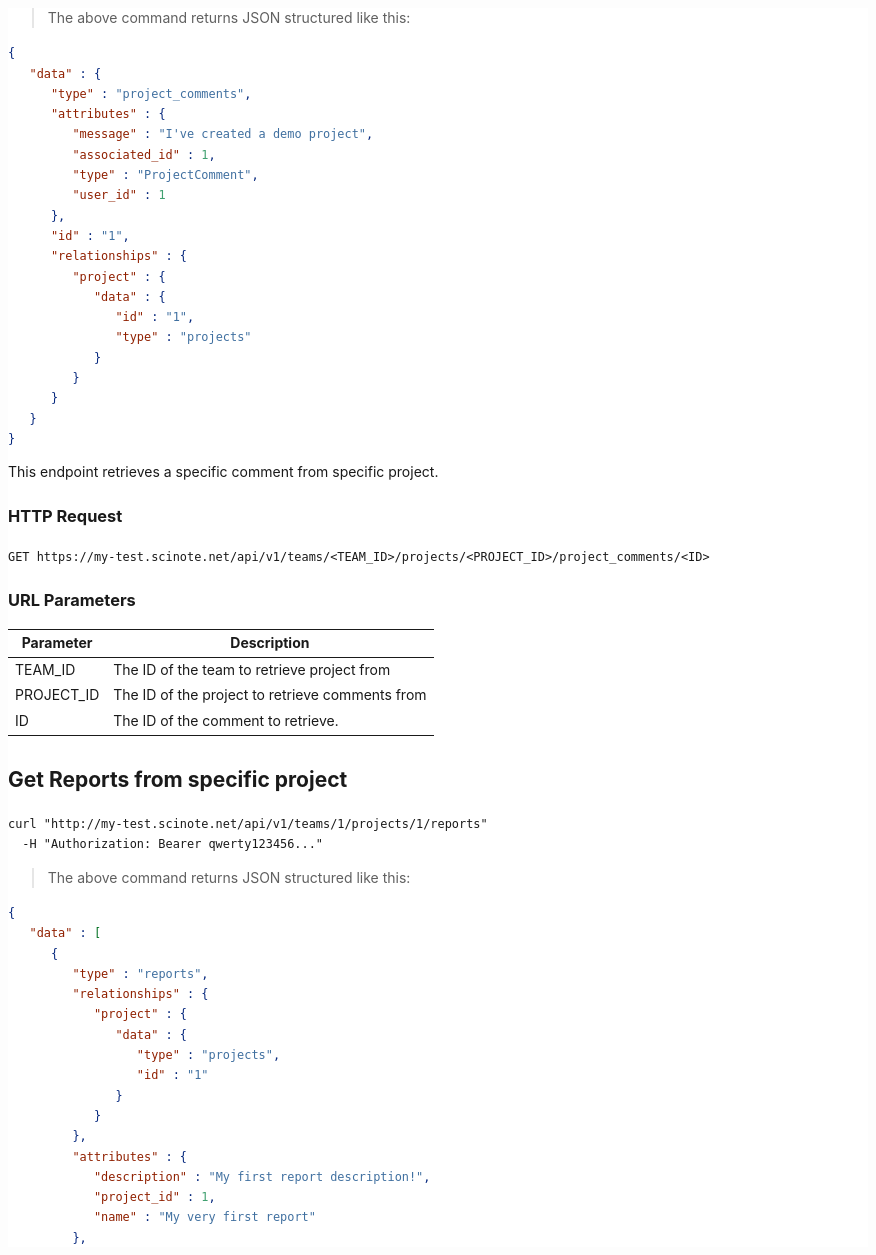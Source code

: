 > The above command returns JSON structured like this:

```json
{
   "data" : {
      "type" : "project_comments",
      "attributes" : {
         "message" : "I've created a demo project",
         "associated_id" : 1,
         "type" : "ProjectComment",
         "user_id" : 1
      },
      "id" : "1",
      "relationships" : {
         "project" : {
            "data" : {
               "id" : "1",
               "type" : "projects"
            }
         }
      }
   }
}
```

This endpoint retrieves a specific comment from specific project.

### HTTP Request

`GET https://my-test.scinote.net/api/v1/teams/<TEAM_ID>/projects/<PROJECT_ID>/project_comments/<ID>`

### URL Parameters

Parameter | Description
--------- | -----------
TEAM_ID | The ID of the team to retrieve project from
PROJECT_ID | The ID of the project to retrieve comments from
ID | The ID of the comment to retrieve.

## Get Reports from specific project

```shell
curl "http://my-test.scinote.net/api/v1/teams/1/projects/1/reports"
  -H "Authorization: Bearer qwerty123456..."
```

> The above command returns JSON structured like this:

```json
{
   "data" : [
      {
         "type" : "reports",
         "relationships" : {
            "project" : {
               "data" : {
                  "type" : "projects",
                  "id" : "1"
               }
            }
         },
         "attributes" : {
            "description" : "My first report description!",
            "project_id" : 1,
            "name" : "My very first report"
         },
```